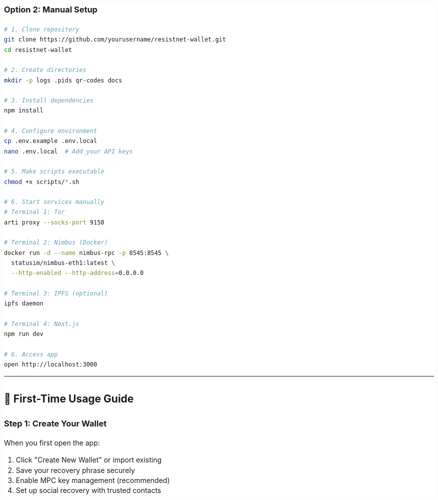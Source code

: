 ### Option 2: Manual Setup

```bash
# 1. Clone repository
git clone https://github.com/yourusername/resistnet-wallet.git
cd resistnet-wallet

# 2. Create directories
mkdir -p logs .pids qr-codes docs

# 3. Install dependencies
npm install

# 4. Configure environment
cp .env.example .env.local
nano .env.local  # Add your API keys

# 5. Make scripts executable
chmod +x scripts/*.sh

# 6. Start services manually
# Terminal 1: Tor
arti proxy --socks-port 9150

# Terminal 2: Nimbus (Docker)
docker run -d --name nimbus-rpc -p 8545:8545 \
  statusim/nimbus-eth1:latest \
  --http-enabled --http-address=0.0.0.0

# Terminal 3: IPFS (optional)
ipfs daemon

# Terminal 4: Next.js
npm run dev

# 6. Access app
open http://localhost:3000
```

---

## 🎯 First-Time Usage Guide

### Step 1: Create Your Wallet

When you first open the app:

1. Click "Create New Wallet" or import existing
2. Save your recovery phrase securely
3. Enable MPC key management (recommended)
4. Set up social recovery with trusted contacts
